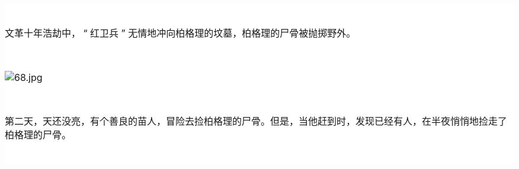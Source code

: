   <font size="3">
   <span class="s1">
   </span>
   <br/>
  </font>
 </p>
 <p class="p2">
  <font size="3">
   <span class="s1">
    文革十年浩劫中，
   </span>
   <span class="s2">
    “
   </span>
   <span class="s1">
    红卫兵
   </span>
   <span class="s2">
    ”
   </span>
   <span class="s1">
    无情地冲向柏格理的坟墓，柏格理的尸骨被抛掷野外。
   </span>
  </font>
 </p>
 <p class="p1">
  <font size="3">
   <span class="s1">
   </span>
   <br/>
  </font>
 </p>
 <p class="p3">
  <span class="s1">
   <font size="3">
    <img alt="68.jpg" border="0" height="362" src="http://mjlsh.usc.cuhk.edu.hk/medias/contents/4380/68.jpg" width="550"/>
   </font>
  </span>
 </p>
 <p class="p1">
  <font size="3">
   <span class="s1">
   </span>
   <br/>
  </font>
 </p>
 <p class="p2">
  <span class="s1">
   <font size="3">
    第二天，天还没亮，有个善良的苗人，冒险去捡柏格理的尸骨。但是，当他赶到时，发现已经有人，在半夜悄悄地捡走了柏格理的尸骨。
   </font>
  </span>
 </p>
 <p class="p1">
  <font size="3">
   <span class="s1">
   </span>
   <br/>
  </font>
 </p>
 <p class="p2">
  <span class="s1">
   <font size="3">